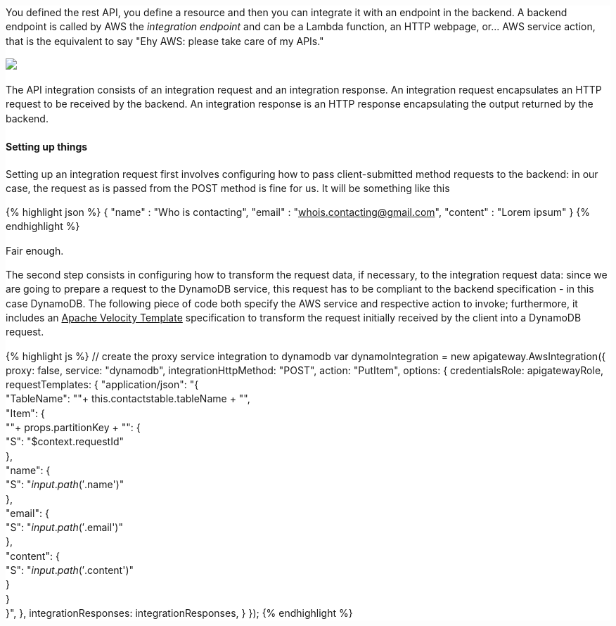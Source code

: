 You defined the rest API, you define a resource and then you can integrate it with an endpoint in the backend. A backend endpoint is called by AWS the *integration endpoint* and can be a Lambda function, an HTTP webpage, or... AWS service action, that is the equivalent to say "Ehy AWS: please take care of my APIs."

<div class="img_container"><img src="https://i.imgur.com/OsZZs0h.gif" style="width: 100%; marker-top: -10px;"/></div>

The API integration consists of an integration request and an integration response. An integration request encapsulates an HTTP request to be received by the backend. An integration response is an HTTP response encapsulating the output returned by the backend.

#### Setting up things
Setting up an integration request first involves configuring how to pass client-submitted method requests to the backend: in our case, the request as is passed from the POST method is fine for us. It will be something like this

{% highlight json %}
{
    "name" : "Who is contacting", 
    "email" : "whois.contacting@gmail.com", 
    "content" : "Lorem ipsum"
}
{% endhighlight %}

Fair enough.

The second step consists in configuring how to transform the request data, if necessary, to the integration request data: since we are going to prepare a request to the DynamoDB service, this request has to be compliant to the backend specification - in this case DynamoDB. The following piece of code both specify the AWS service and respective action to invoke; furthermore, it includes an [Apache Velocity Template](https://docs.aws.amazon.com/apigateway/latest/developerguide/models-mappings.html) specification to transform the request initially received by the client into a DynamoDB request.

{% highlight js %}
// create the proxy service integration to dynamodb
var dynamoIntegration = new apigateway.AwsIntegration({
    proxy: false,
    service: "dynamodb",
    integrationHttpMethod: "POST",
    action: "PutItem",
    options: {
    credentialsRole: apigatewayRole,
    requestTemplates: {
        "application/json": "{\
        \"TableName\": \""+ this.contactstable.tableName + "\",\
        \"Item\": {\
            \""+ props.partitionKey + "\": {\
            \"S\": \"$context.requestId\"\
            },\
            \"name\": {\
            \"S\": \"$input.path('$.name')\"\
            },\
            \"email\": {\
            \"S\": \"$input.path('$.email')\"\
            },\
            \"content\": {\
            \"S\": \"$input.path('$.content')\"\
            }\
        }\
        }",
    },
    integrationResponses: integrationResponses,
    }
});
{% endhighlight %}
